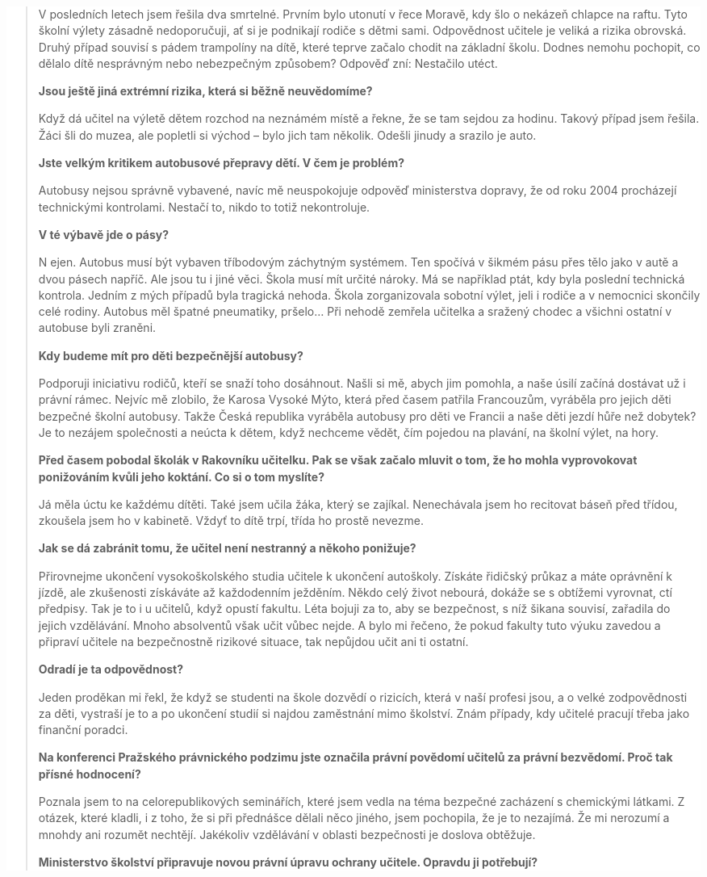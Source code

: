 > V posledních letech jsem řešila dva smrtelné. Prvním bylo utonutí v řece Moravě, kdy šlo o nekázeň chlapce na raftu. Tyto školní výlety zásadně nedoporučuji, ať si je podnikají rodiče s dětmi sami. Odpovědnost učitele je veliká a rizika obrovská. Druhý případ souvisí s pádem trampolíny na dítě, které teprve začalo chodit na základní školu. Dodnes nemohu pochopit, co dělalo dítě nesprávným nebo nebezpečným způsobem? Odpověď zní: Nestačilo utéct.
> 
> __Jsou ještě jiná extrémní rizika, která si běžně neuvědomíme?__
> 
> Když dá učitel na výletě dětem rozchod na neznámém místě a řekne, že se tam sejdou za hodinu. Takový případ jsem řešila. Žáci šli do muzea, ale popletli si východ – bylo jich tam několik. Odešli jinudy a srazilo je auto.
> 
> __Jste velkým kritikem autobusové přepravy dětí. V čem je problém?__
> 
> Autobusy nejsou správně vybavené, navíc mě neuspokojuje odpověď ministerstva dopravy, že od roku 2004 procházejí technickými kontrolami. Nestačí to, nikdo to totiž nekontroluje.
> 
> __V té výbavě jde o pásy?__
> 
> N ejen. Autobus musí být vybaven tříbodovým záchytným systémem. Ten spočívá v šikmém pásu přes tělo jako v autě a dvou pásech napříč. Ale jsou tu i jiné věci. Škola musí mít určité nároky. Má se například ptát, kdy byla poslední technická kontrola. Jedním z mých případů byla tragická nehoda. Škola zorganizovala sobotní výlet, jeli i rodiče a v nemocnici skončily celé rodiny. Autobus měl špatné pneumatiky, pršelo… Při nehodě zemřela učitelka a sražený chodec a všichni ostatní v autobuse byli zraněni.
> 
> __Kdy budeme mít pro děti bezpečnější autobusy?__
> 
> Podporuji iniciativu rodičů, kteří se snaží toho dosáhnout. Našli si mě, abych jim pomohla, a naše úsilí začíná dostávat už i právní rámec. Nejvíc mě zlobilo, že Karosa Vysoké Mýto, která před časem patřila Francouzům, vyráběla pro jejich děti bezpečné školní autobusy. Takže Česká republika vyráběla autobusy pro děti ve Francii a naše děti jezdí hůře než dobytek? Je to nezájem společnosti a neúcta k dětem, když nechceme vědět, čím pojedou na plavání, na školní výlet, na hory.
> 
> __Před časem pobodal školák v Rakovníku učitelku. Pak se však začalo mluvit o tom, že ho mohla vyprovokovat ponižováním kvůli jeho koktání. Co si o tom myslíte?__
> 
> Já měla úctu ke každému dítěti. Také jsem učila žáka, který se zajíkal. Nenechávala jsem ho recitovat báseň před třídou, zkoušela jsem ho v kabinetě. Vždyť to dítě trpí, třída ho prostě nevezme.
> 
> __Jak se dá zabránit tomu, že učitel není nestranný a někoho ponižuje?__
> 
> Přirovnejme ukončení vysokoškolského studia učitele k ukončení autoškoly. Získáte řidičský průkaz a máte oprávnění k jízdě, ale zkušenosti získáváte až každodenním ježděním. Někdo celý život nebourá, dokáže se s obtížemi vyrovnat, ctí předpisy. Tak je to i u učitelů, když opustí fakultu. Léta bojuji za to, aby se bezpečnost, s níž šikana souvisí, zařadila do jejich vzdělávání. Mnoho absolventů však učit vůbec nejde. A bylo mi řečeno, že pokud fakulty tuto výuku zavedou a připraví učitele na bezpečnostně rizikové situace, tak nepůjdou učit ani ti ostatní.
> 
> __Odradí je ta odpovědnost?__
> 
> Jeden proděkan mi řekl, že když se studenti na škole dozvědí o rizicích, která v naší profesi jsou, a o velké zodpovědnosti za děti, vystraší je to a po ukončení studií si najdou zaměstnání mimo školství. Znám případy, kdy učitelé pracují třeba jako finanční poradci.
> 
> __Na konferenci Pražského právnického podzimu jste označila právní povědomí učitelů za právní bezvědomí. Proč tak přísné hodnocení?__
> 
> Poznala jsem to na celorepublikových seminářích, které jsem vedla na téma bezpečné zacházení s chemickými látkami. Z otázek, které kladli, i z toho, že si při přednášce dělali něco jiného, jsem pochopila, že je to nezajímá. Že mi nerozumí a mnohdy ani rozumět nechtějí. Jakékoliv vzdělávání v oblasti bezpečnosti je doslova obtěžuje.
> 
> __Ministerstvo školství připravuje novou právní úpravu ochrany učitele. Opravdu ji potřebují?__